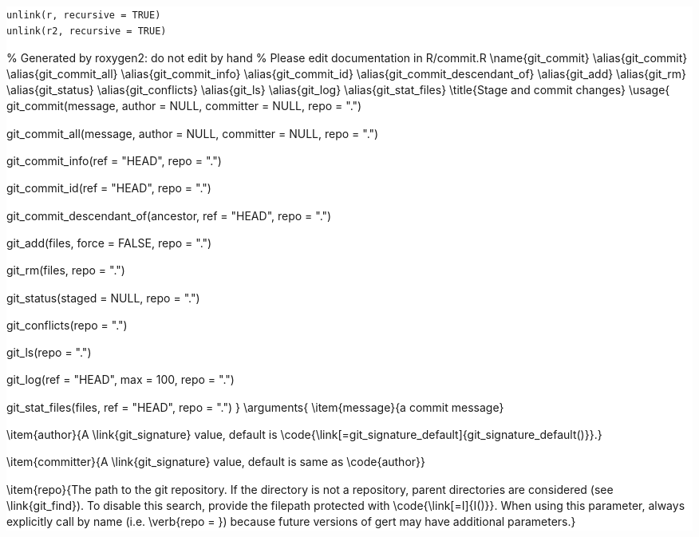 ```{r}
unlink(r, recursive = TRUE)
unlink(r2, recursive = TRUE)
```
% Generated by roxygen2: do not edit by hand
% Please edit documentation in R/commit.R
\name{git_commit}
\alias{git_commit}
\alias{git_commit_all}
\alias{git_commit_info}
\alias{git_commit_id}
\alias{git_commit_descendant_of}
\alias{git_add}
\alias{git_rm}
\alias{git_status}
\alias{git_conflicts}
\alias{git_ls}
\alias{git_log}
\alias{git_stat_files}
\title{Stage and commit changes}
\usage{
git_commit(message, author = NULL, committer = NULL, repo = ".")

git_commit_all(message, author = NULL, committer = NULL, repo = ".")

git_commit_info(ref = "HEAD", repo = ".")

git_commit_id(ref = "HEAD", repo = ".")

git_commit_descendant_of(ancestor, ref = "HEAD", repo = ".")

git_add(files, force = FALSE, repo = ".")

git_rm(files, repo = ".")

git_status(staged = NULL, repo = ".")

git_conflicts(repo = ".")

git_ls(repo = ".")

git_log(ref = "HEAD", max = 100, repo = ".")

git_stat_files(files, ref = "HEAD", repo = ".")
}
\arguments{
\item{message}{a commit message}

\item{author}{A \link{git_signature} value, default is \code{\link[=git_signature_default]{git_signature_default()}}.}

\item{committer}{A \link{git_signature} value, default is same as \code{author}}

\item{repo}{The path to the git repository. If the directory is not a
repository, parent directories are considered (see \link{git_find}). To disable
this search, provide the filepath protected with \code{\link[=I]{I()}}. When using this
parameter, always explicitly call by name (i.e. \verb{repo = }) because future
versions of gert may have additional parameters.}
